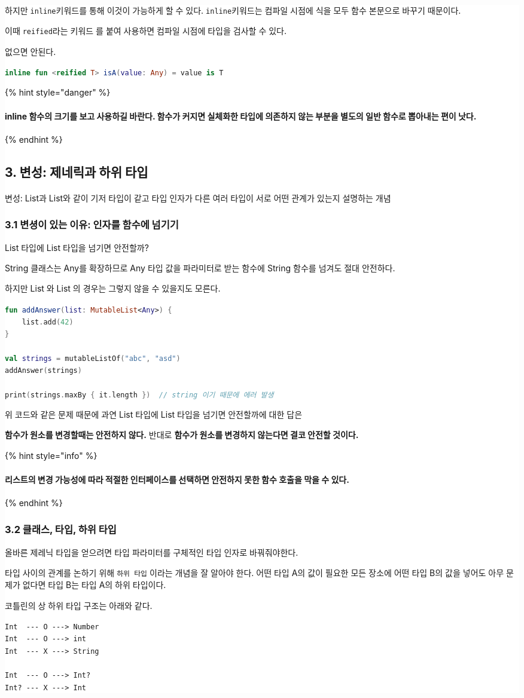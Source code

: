 하지만 `inline`키워드를 통해 이것이 가능하게 할 수 있다. `inline`키워드는 컴파일 시점에 식을 모두 함수 본문으로 바꾸기 때문이다.

이때 `reified`라는 키워드 를 붙여 사용하면 컴파일 시점에 타입을 검사할 수 있다.

없으면 안된다.

```kotlin
inline fun <reified T> isA(value: Any) = value is T
```

{% hint style="danger" %}
#### inline 함수의 크기를 보고 사용하길 바란다. 함수가 커지면 실체화한 타입에 의존하지 않는 부분을 별도의 일반 함수로 뽑아내는 편이 낫다.
{% endhint %}

## 3. 변성: 제네릭과 하위 타입

변성: List과 List와 같이 기저 타입이 같고 타입 인자가 다른 여러 타입이 서로 어떤 관계가 있는지 설명하는 개념

### 3.1 변셩이 있는 이유: 인자를 함수에 넘기기

List 타입에 List 타입을 넘기면 안전할까?

String 클래스는 Any를 확장하므로 Any 타입 값을 파라미터로 받는 함수에 String 함수를 넘겨도 절대 안전하다.

하지만 List 와 List 의 경우는 그렇지 않을 수 있을지도 모른다.

```kotlin
fun addAnswer(list: MutableList<Any>) {
    list.add(42)
}

val strings = mutableListOf("abc", "asd")
addAnswer(strings)

print(strings.maxBy { it.length })  // string 이기 때문에 에러 발생
```

위 코드와 같은 문제 때문에 과연 List 타입에 List 타입을 넘기면 안전할까에 대한 답은

**함수가 원소를 변경할때는 안전하지 않다.** 반대로 **함수가 원소를 변경하지 않는다면 결코 안전할 것이다.**

{% hint style="info" %}
#### 리스트의 변경 가능성에 따라 적절한 인터페이스를 선택하면 안전하지 못한 함수 호출을 막을 수 있다.
{% endhint %}

### 3.2 클래스, 타입, 하위 타입

올바른 제레닉 타입을 얻으려면 타입 파라미터를 구체적인 타입 인자로 바꿔줘야한다.

타입 사이의 관계를 논하기 위해 `하위 타입` 이라는 개념을 잘 알아야 한다. 어떤 타입 A의 값이 필요한 모든 장소에 어떤 타입 B의 값을 넣어도 아무 문제가 없다면 타입 B는 타입 A의 하위 타입이다.

코틀린의 상 하위 타입 구조는 아래와 같다.

```text
Int  --- O ---> Number
Int  --- O ---> int
Int  --- X ---> String

Int  --- O ---> Int?
Int? --- X ---> Int
```
